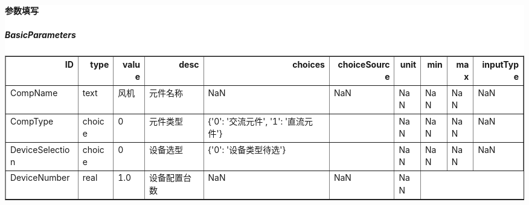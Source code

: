 #### 参数填写

##### BasicParameters

<table border="1" class="dataframe">
  <thead>
    <tr style="text-align: right;">
      <th>ID</th>
      <th>type</th>
      <th>value</th>
      <th>desc</th>
      <th>choices</th>
      <th>choiceSource</th>
      <th>unit</th>
      <th>min</th>
      <th>max</th>
      <th>inputType</th>
    </tr>
  </thead>
  <tbody>
    <tr>
      <td>CompName</td>
      <td>text</td>
      <td>风机</td>
      <td>元件名称</td>
      <td>NaN</td>
      <td>NaN</td>
      <td>NaN</td>
      <td>NaN</td>
      <td>NaN</td>
      <td>NaN</td>
    </tr>
    <tr>
      <td>CompType</td>
      <td>choice</td>
      <td>0</td>
      <td>元件类型</td>
      <td>{'0': '交流元件', '1': '直流元件'}</td>
      <td></td>
      <td>NaN</td>
      <td>NaN</td>
      <td>NaN</td>
      <td>NaN</td>
    </tr>
    <tr>
      <td>DeviceSelection</td>
      <td>choice</td>
      <td>0</td>
      <td>设备选型</td>
      <td>{'0': '设备类型待选'}</td>
      <td></td>
      <td>NaN</td>
      <td>NaN</td>
      <td>NaN</td>
      <td>NaN</td>
    </tr>
    <tr>
      <td>DeviceNumber</td>
      <td>real</td>
      <td>1.0</td>
      <td>设备配置台数</td>
      <td>NaN</td>
      <td>NaN</td>
      <td>NaN</td>